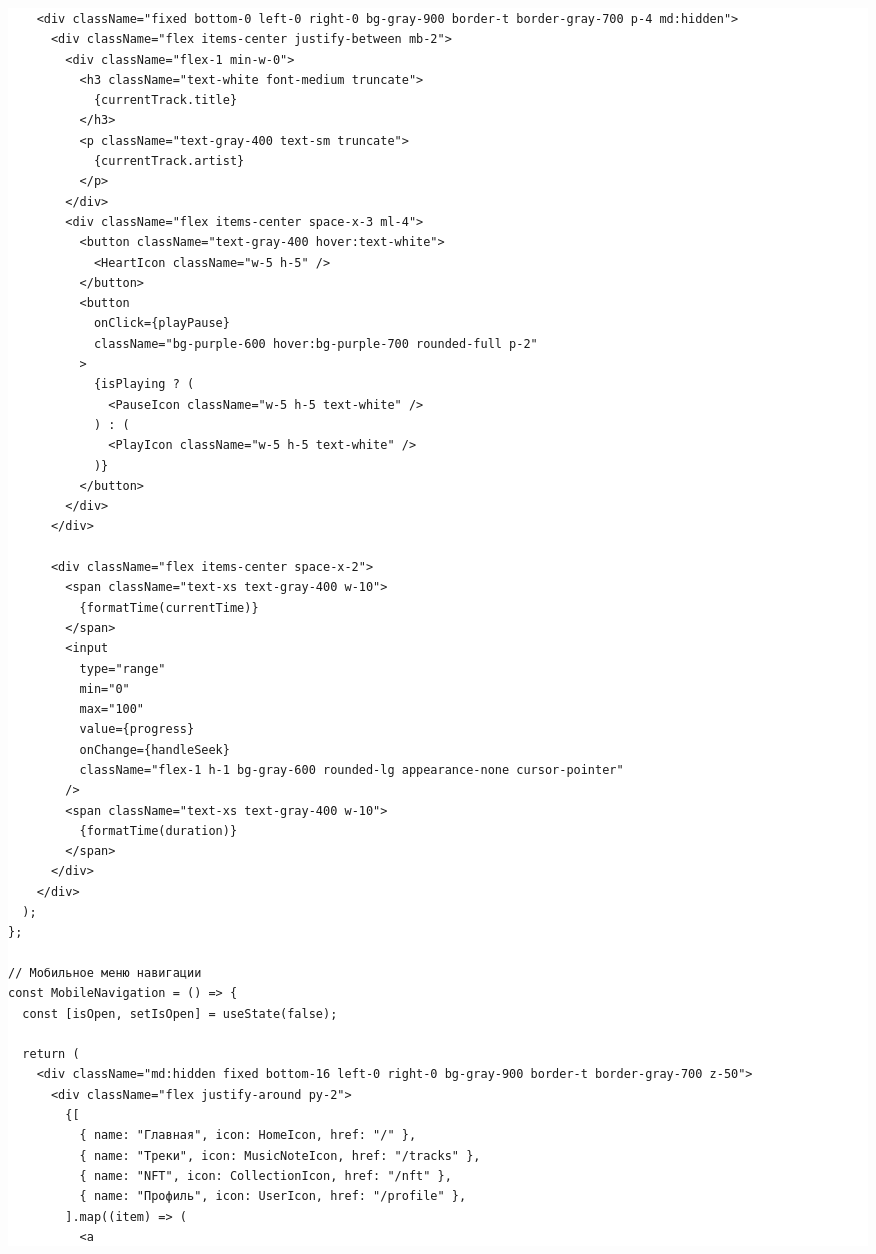 ```tsx
    <div className="fixed bottom-0 left-0 right-0 bg-gray-900 border-t border-gray-700 p-4 md:hidden">
      <div className="flex items-center justify-between mb-2">
        <div className="flex-1 min-w-0">
          <h3 className="text-white font-medium truncate">
            {currentTrack.title}
          </h3>
          <p className="text-gray-400 text-sm truncate">
            {currentTrack.artist}
          </p>
        </div>
        <div className="flex items-center space-x-3 ml-4">
          <button className="text-gray-400 hover:text-white">
            <HeartIcon className="w-5 h-5" />
          </button>
          <button
            onClick={playPause}
            className="bg-purple-600 hover:bg-purple-700 rounded-full p-2"
          >
            {isPlaying ? (
              <PauseIcon className="w-5 h-5 text-white" />
            ) : (
              <PlayIcon className="w-5 h-5 text-white" />
            )}
          </button>
        </div>
      </div>

      <div className="flex items-center space-x-2">
        <span className="text-xs text-gray-400 w-10">
          {formatTime(currentTime)}
        </span>
        <input
          type="range"
          min="0"
          max="100"
          value={progress}
          onChange={handleSeek}
          className="flex-1 h-1 bg-gray-600 rounded-lg appearance-none cursor-pointer"
        />
        <span className="text-xs text-gray-400 w-10">
          {formatTime(duration)}
        </span>
      </div>
    </div>
  );
};

// Мобильное меню навигации
const MobileNavigation = () => {
  const [isOpen, setIsOpen] = useState(false);

  return (
    <div className="md:hidden fixed bottom-16 left-0 right-0 bg-gray-900 border-t border-gray-700 z-50">
      <div className="flex justify-around py-2">
        {[
          { name: "Главная", icon: HomeIcon, href: "/" },
          { name: "Треки", icon: MusicNoteIcon, href: "/tracks" },
          { name: "NFT", icon: CollectionIcon, href: "/nft" },
          { name: "Профиль", icon: UserIcon, href: "/profile" },
        ].map((item) => (
          <a
```